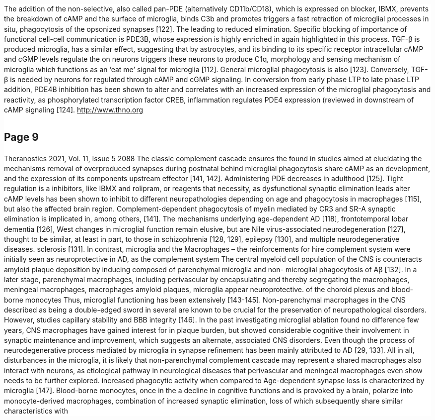 The addition of the non-selective, also called pan-PDE (alternatively CD11b/CD18), which is expressed on
blocker, IBMX, prevents the breakdown of cAMP and the surface of microglia, binds C3b and promotes
triggers a fast retraction of microglial processes in situ, phagocytosis of the opsonized synapses [122]. The
leading to reduced elimination. Specific blocking of importance of functional cell-cell communication is
PDE3B, whose expression is highly enriched in again highlighted in this process. TGF-β is produced
microglia, has a similar effect, suggesting that by astrocytes, and its binding to its specific receptor
intracellular cAMP and cGMP levels regulate the on neurons triggers these neurons to produce C1q,
morphology and sensing mechanism of microglia which functions as an ‘eat me’ signal for microglia
[112]. General microglial phagocytosis is also [123]. Conversely, TGF-β is needed by neurons for
regulated through cAMP and cGMP signaling. In conversion from early phase LTP to late phase LTP
addition, PDE4B inhibition has been shown to alter and correlates with an increased expression of the
microglial phagocytosis and reactivity, as phosphorylated transcription factor CREB,
inflammation regulates PDE4 expression (reviewed in downstream of cAMP signaling [124].
http://www.thno.org

## Page 9

Theranostics 2021, Vol. 11, Issue 5 2088
The classic complement cascade ensures the found in studies aimed at elucidating the mechanisms
removal of overproduced synapses during postnatal behind microglial phagocytosis share cAMP as an
development, and the expression of its components upstream effector [141, 142]. Administering PDE
decreases in adulthood [125]. Tight regulation is a inhibitors, like IBMX and rolipram, or reagents that
necessity, as dysfunctional synaptic elimination leads alter cAMP levels has been shown to inhibit
to different neuropathologies depending on age and phagocytosis in macrophages [115], but also
the affected brain region. Complement-dependent phagocytosis of myelin mediated by CR3 and SR-A
synaptic elimination is implicated in, among others, [141]. The mechanisms underlying age-dependent
AD [118], frontotemporal lobar dementia [126], West changes in microglial function remain elusive, but are
Nile virus-associated neurodegeneration [127], thought to be similar, at least in part, to those in
schizophrenia [128, 129], epilepsy [130], and multiple neurodegenerative diseases.
sclerosis [131]. In contrast, microglia and the
Macrophages – the reinforcements for hire
complement system were initially seen as
neuroprotective in AD, as the complement system The central myeloid cell population of the CNS is
counteracts amyloid plaque deposition by inducing composed of parenchymal microglia and non-
microglial phagocytosis of Aβ [132]. In a later stage, parenchymal macrophages, including perivascular
by encapsulating and thereby segregating the macrophages, meningeal macrophages, macrophages
amyloid plaques, microglia appear neuroprotective. of the choroid plexus and blood-borne monocytes
Thus, microglial functioning has been extensively [143-145]. Non-parenchymal macrophages in the CNS
described as being a double-edged sword in several are known to be crucial for the preservation of
neuropathological disorders. However, studies capillary stability and BBB integrity [146]. In the past
investigating microglial ablation found no difference few years, CNS macrophages have gained interest for
in plaque burden, but showed considerable cognitive their involvement in synaptic maintenance and
improvement, which suggests an alternate, associated CNS disorders. Even though the process of
neurodegenerative process mediated by microglia in synapse refinement has been mainly attributed to
AD [29, 133]. All in all, disturbances in the microglia, it is likely that non-parenchymal
complement cascade may represent a shared macrophages also interact with neurons, as
etiological pathway in neurological diseases that perivascular and meningeal macrophages even show
needs to be further explored. increased phagocytic activity when compared to
Age-dependent synapse loss is characterized by microglia [147]. Blood-borne monocytes, once in the
a decline in cognitive functions and is provoked by a brain, polarize into monocyte-derived macrophages,
combination of increased synaptic elimination, loss of which subsequently share similar characteristics with